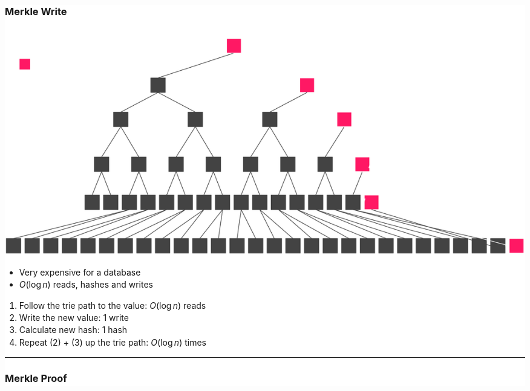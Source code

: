 
### Merkle Write

<div class="image-container">

<img src="../../assets/img/4-Substrate/merkle-write.svg" />

<div class="top-right text-small">

- Very expensive for a database
- $O(\log{n})$ reads, hashes and writes

</div>

<div class="bottom-left black-box text-small">

1. Follow the trie path to the value: $O(\log{n})$ reads
2. Write the new value: 1 write
3. Calculate new hash: 1 hash
4. Repeat (2) + (3) up the trie path: $O(\log{n})$ times

</div>
</div>

---

### Merkle Proof

<div class="image-container">
